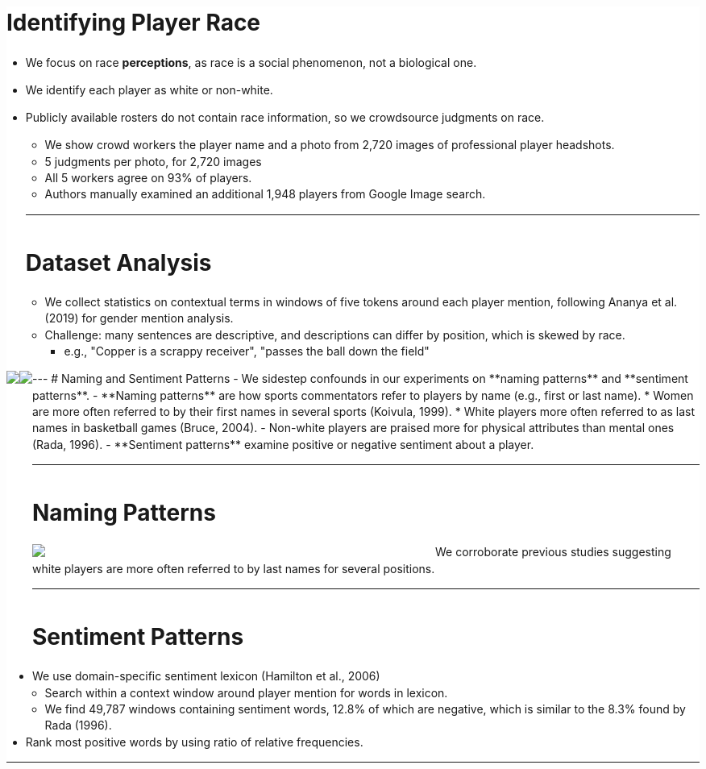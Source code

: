 
# Identifying Player Race
- We focus on race **perceptions**, as race is a social phenomenon, not a biological one.
- We identify each player as white or non-white.
- Publicly available rosters do not contain race information, so we crowdsource judgments on race.
    * We show crowd workers the player name and a photo from 2,720 images of professional player headshots. 
    * 5 judgments per photo, for 2,720 images
    * All 5 workers agree on 93% of players.
    * Authors manually examined an additional 1,948 players from Google Image search.

    ---

    # Dataset Analysis

    - We collect statistics on contextual terms in windows of five tokens around each player mention, following Ananya et al. (2019) for gender mention analysis.
    - Challenge: many sentences are descriptive, and descriptions can differ by position, which is skewed by race.
        * e.g., "Copper is a scrappy receiver", "passes the ball down the field"
<img align="left" height="400" src="sports_bias/fig1.PNG"/>  
<img align="left" height="400"  src="sports_bias/fig2.PNG"/>  
---
# Naming and Sentiment Patterns
 - We sidestep confounds in our experiments on **naming patterns** and **sentiment patterns**.
 - **Naming patterns** are how sports commentators refer to players by name (e.g., first or last name).
     * Women are more often referred to by their first names in several sports (Koivula, 1999).
     * White players more often referred to as last names in basketball games (Bruce, 2004).
- Non-white players are praised more for physical attributes than mental ones (Rada, 1996).
- **Sentiment patterns** examine positive or negative sentiment about a player.

--- 
# Naming Patterns
<img align="left" width="500" src="sports_bias/table3.PNG"/>  We corroborate previous studies suggesting white players are more often referred to by last names for several positions.

---

# Sentiment Patterns

- We use domain-specific sentiment lexicon (Hamilton et al., 2006)
    * Search within a context window around player mention for words in lexicon.
    * We find 49,787 windows containing sentiment words, 12.8% of which are negative, which is similar to the 8.3% found by Rada (1996).
- Rank most positive words by using ratio of relative frequencies.

---